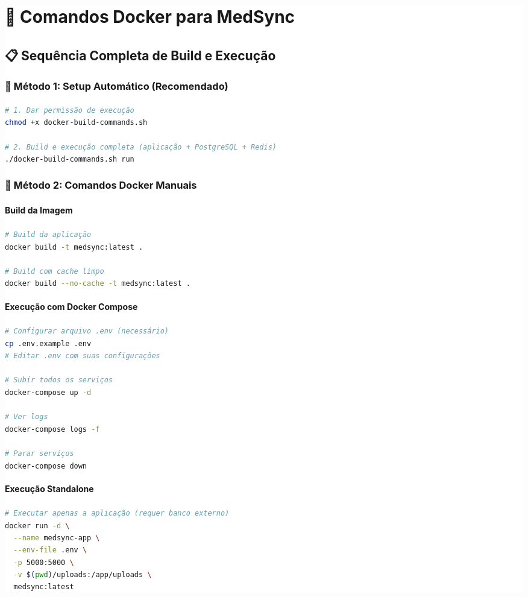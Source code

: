 # 🐳 Comandos Docker para MedSync

## 📋 Sequência Completa de Build e Execução

### 🚀 Método 1: Setup Automático (Recomendado)

```bash
# 1. Dar permissão de execução
chmod +x docker-build-commands.sh

# 2. Build e execução completa (aplicação + PostgreSQL + Redis)
./docker-build-commands.sh run
```

### 🔧 Método 2: Comandos Docker Manuais

#### Build da Imagem
```bash
# Build da aplicação
docker build -t medsync:latest .

# Build com cache limpo
docker build --no-cache -t medsync:latest .
```

#### Execução com Docker Compose
```bash
# Configurar arquivo .env (necessário)
cp .env.example .env
# Editar .env com suas configurações

# Subir todos os serviços
docker-compose up -d

# Ver logs
docker-compose logs -f

# Parar serviços
docker-compose down
```

#### Execução Standalone
```bash
# Executar apenas a aplicação (requer banco externo)
docker run -d \
  --name medsync-app \
  --env-file .env \
  -p 5000:5000 \
  -v $(pwd)/uploads:/app/uploads \
  medsync:latest
```

